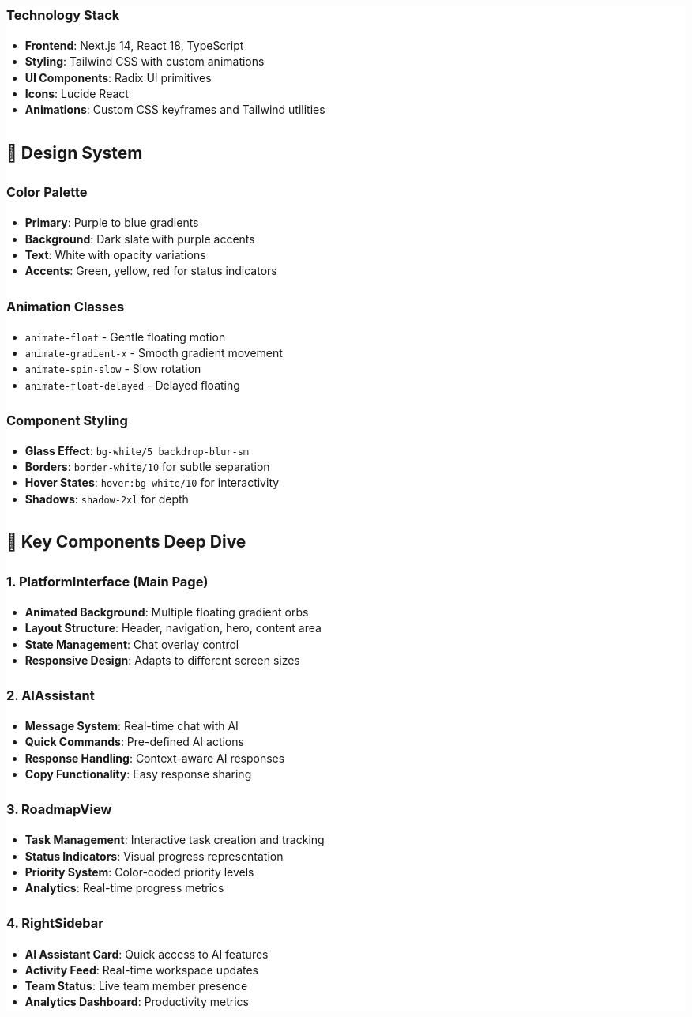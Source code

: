 ### **Technology Stack**
- **Frontend**: Next.js 14, React 18, TypeScript
- **Styling**: Tailwind CSS with custom animations
- **UI Components**: Radix UI primitives
- **Icons**: Lucide React
- **Animations**: Custom CSS keyframes and Tailwind utilities

## 🎨 **Design System**

### **Color Palette**
- **Primary**: Purple to blue gradients
- **Background**: Dark slate with purple accents
- **Text**: White with opacity variations
- **Accents**: Green, yellow, red for status indicators

### **Animation Classes**
- `animate-float` - Gentle floating motion
- `animate-gradient-x` - Smooth gradient movement
- `animate-spin-slow` - Slow rotation
- `animate-float-delayed` - Delayed floating

### **Component Styling**
- **Glass Effect**: `bg-white/5 backdrop-blur-sm`
- **Borders**: `border-white/10` for subtle separation
- **Hover States**: `hover:bg-white/10` for interactivity
- **Shadows**: `shadow-2xl` for depth

## 🚀 **Key Components Deep Dive**

### **1. PlatformInterface (Main Page)**
- **Animated Background**: Multiple floating gradient orbs
- **Layout Structure**: Header, navigation, hero, content area
- **State Management**: Chat overlay control
- **Responsive Design**: Adapts to different screen sizes

### **2. AIAssistant**
- **Message System**: Real-time chat with AI
- **Quick Commands**: Pre-defined AI actions
- **Response Handling**: Context-aware AI responses
- **Copy Functionality**: Easy response sharing

### **3. RoadmapView**
- **Task Management**: Interactive task creation and tracking
- **Status Indicators**: Visual progress representation
- **Priority System**: Color-coded priority levels
- **Analytics**: Real-time progress metrics

### **4. RightSidebar**
- **AI Assistant Card**: Quick access to AI features
- **Activity Feed**: Real-time workspace updates
- **Team Status**: Live team member presence
- **Analytics Dashboard**: Productivity metrics
